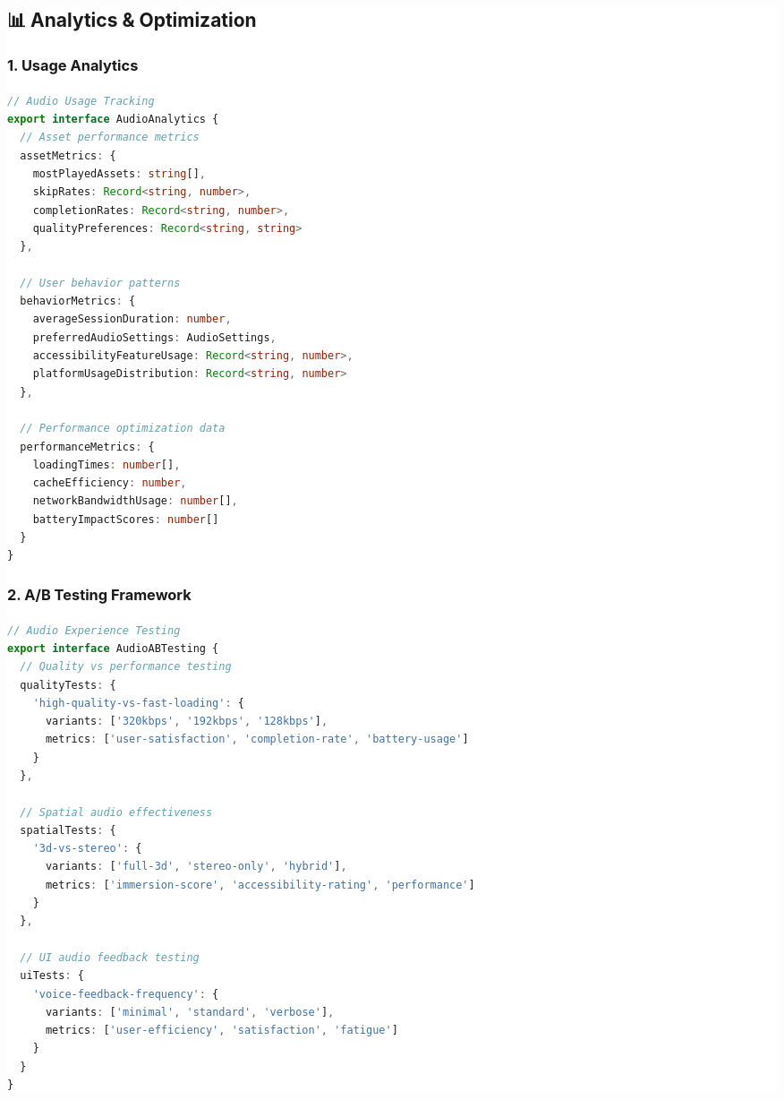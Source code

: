 ## 📊 **Analytics & Optimization**

### **1. Usage Analytics**
```typescript
// Audio Usage Tracking
export interface AudioAnalytics {
  // Asset performance metrics
  assetMetrics: {
    mostPlayedAssets: string[],
    skipRates: Record<string, number>,
    completionRates: Record<string, number>,
    qualityPreferences: Record<string, string>
  },
  
  // User behavior patterns
  behaviorMetrics: {
    averageSessionDuration: number,
    preferredAudioSettings: AudioSettings,
    accessibilityFeatureUsage: Record<string, number>,
    platformUsageDistribution: Record<string, number>
  },
  
  // Performance optimization data
  performanceMetrics: {
    loadingTimes: number[],
    cacheEfficiency: number,
    networkBandwidthUsage: number[],
    batteryImpactScores: number[]
  }
}
```

### **2. A/B Testing Framework**
```typescript
// Audio Experience Testing
export interface AudioABTesting {
  // Quality vs performance testing
  qualityTests: {
    'high-quality-vs-fast-loading': {
      variants: ['320kbps', '192kbps', '128kbps'],
      metrics: ['user-satisfaction', 'completion-rate', 'battery-usage']
    }
  },
  
  // Spatial audio effectiveness
  spatialTests: {
    '3d-vs-stereo': {
      variants: ['full-3d', 'stereo-only', 'hybrid'],
      metrics: ['immersion-score', 'accessibility-rating', 'performance']
    }
  },
  
  // UI audio feedback testing
  uiTests: {
    'voice-feedback-frequency': {
      variants: ['minimal', 'standard', 'verbose'],
      metrics: ['user-efficiency', 'satisfaction', 'fatigue']
    }
  }
}
```
